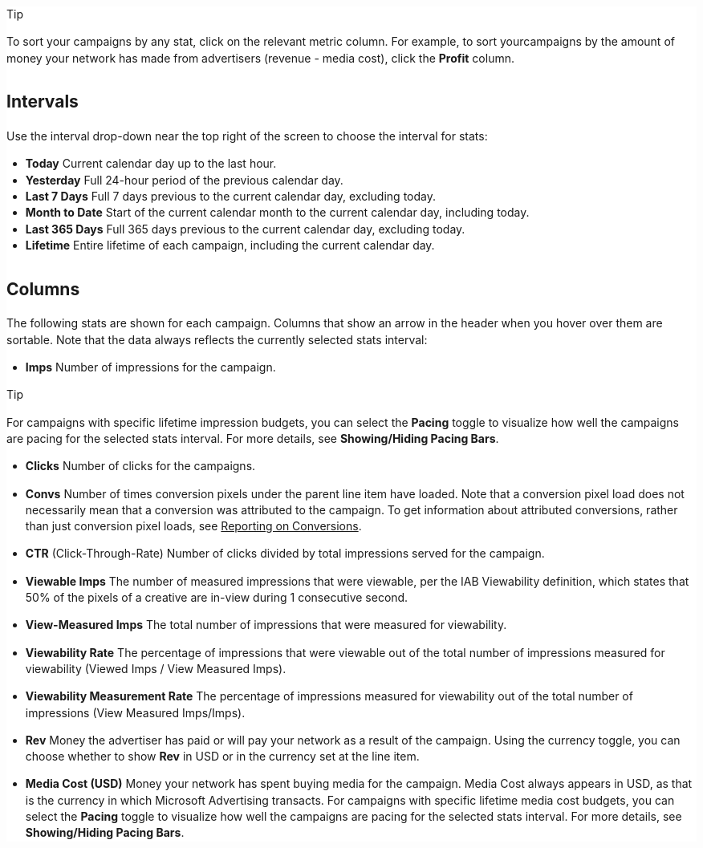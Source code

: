 > [!TIP]
> To sort your campaigns by any stat, click on the relevant metric column. For example, to sort yourcampaigns by the amount of money your network has made from advertisers (revenue - media cost), click the **Profit** column.

## Intervals

Use the interval drop-down near the top right of the screen to choose the interval for stats:

- **Today** Current calendar day up to the last hour.
- **Yesterday** Full 24-hour period of the previous calendar day.
- **Last 7 Days** Full 7 days previous to the current calendar day, excluding today.
- **Month to Date** Start of the current calendar month to the current calendar day, including today.
- **Last 365 Days** Full 365 days previous to the current calendar day, excluding today.
- **Lifetime** Entire lifetime of each campaign, including the current calendar day.

## Columns

The following stats are shown for each campaign. Columns that show an arrow in the header when you hover over them are sortable. Note that the data always reflects the currently selected stats interval:

- **Imps** Number of impressions for the campaign.

> [!TIP]
> For campaigns with specific lifetime impression budgets, you can select the **Pacing** toggle to visualize how well the campaigns are pacing for the selected stats interval. For more details, see **Showing/Hiding Pacing Bars**.
>
> - **Clicks** Number of clicks for the campaigns.
>
> - **Convs** Number of times conversion pixels under the parent line item have loaded. Note that a conversion pixel load does not necessarily mean that a conversion was attributed to the campaign. To get information about attributed conversions, rather than just conversion pixel loads, see [Reporting on Conversions](reporting-on-conversions.md).
>
> - **CTR** (Click-Through-Rate) Number of clicks divided by total impressions served for the campaign.
>
> - **Viewable Imps** The number of measured impressions that were viewable, per the IAB Viewability definition, which states that 50% of the pixels of a creative are in-view during 1 consecutive second.
>
> - **View-Measured Imps** The total number of impressions that were measured for viewability.
>
> - **Viewability Rate** The percentage of impressions that were viewable out of the total number of impressions measured for viewability (Viewed Imps / View Measured Imps).
>
> - **Viewability Measurement Rate** The percentage of impressions measured for viewability out of the total number of impressions (View Measured Imps/Imps).
>
> - **Rev** Money the advertiser has paid or will pay your network as a result of the campaign. Using the currency toggle, you can choose whether to show **Rev** in USD or in the currency set at the line item.
>
> - **Media Cost (USD)** Money your network has spent buying media for the campaign. Media Cost always appears in USD, as that is the currency in
>   which Microsoft Advertising transacts. For campaigns with specific lifetime media cost budgets, you can select the **Pacing** toggle to visualize how well the campaigns are pacing for the selected stats
>   interval. For more details, see **Showing/Hiding Pacing Bars**.
>